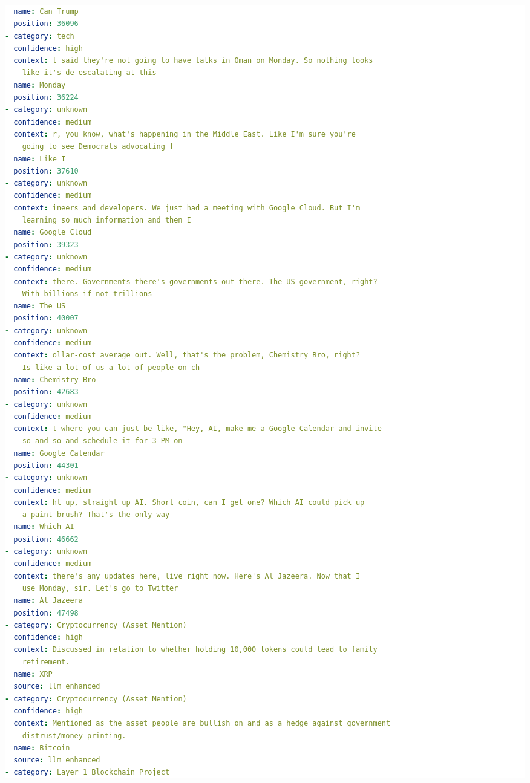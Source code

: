 ```yaml
  name: Can Trump
  position: 36096
- category: tech
  confidence: high
  context: t said they're not going to have talks in Oman on Monday. So nothing looks
    like it's de-escalating at this
  name: Monday
  position: 36224
- category: unknown
  confidence: medium
  context: r, you know, what's happening in the Middle East. Like I'm sure you're
    going to see Democrats advocating f
  name: Like I
  position: 37610
- category: unknown
  confidence: medium
  context: ineers and developers. We just had a meeting with Google Cloud. But I'm
    learning so much information and then I
  name: Google Cloud
  position: 39323
- category: unknown
  confidence: medium
  context: there. Governments there's governments out there. The US government, right?
    With billions if not trillions
  name: The US
  position: 40007
- category: unknown
  confidence: medium
  context: ollar-cost average out. Well, that's the problem, Chemistry Bro, right?
    Is like a lot of us a lot of people on ch
  name: Chemistry Bro
  position: 42683
- category: unknown
  confidence: medium
  context: t where you can just be like, "Hey, AI, make me a Google Calendar and invite
    so and so and schedule it for 3 PM on
  name: Google Calendar
  position: 44301
- category: unknown
  confidence: medium
  context: ht up, straight up AI. Short coin, can I get one? Which AI could pick up
    a paint brush? That's the only way
  name: Which AI
  position: 46662
- category: unknown
  confidence: medium
  context: there's any updates here, live right now. Here's Al Jazeera. Now that I
    use Monday, sir. Let's go to Twitter
  name: Al Jazeera
  position: 47498
- category: Cryptocurrency (Asset Mention)
  confidence: high
  context: Discussed in relation to whether holding 10,000 tokens could lead to family
    retirement.
  name: XRP
  source: llm_enhanced
- category: Cryptocurrency (Asset Mention)
  confidence: high
  context: Mentioned as the asset people are bullish on and as a hedge against government
    distrust/money printing.
  name: Bitcoin
  source: llm_enhanced
- category: Layer 1 Blockchain Project
```